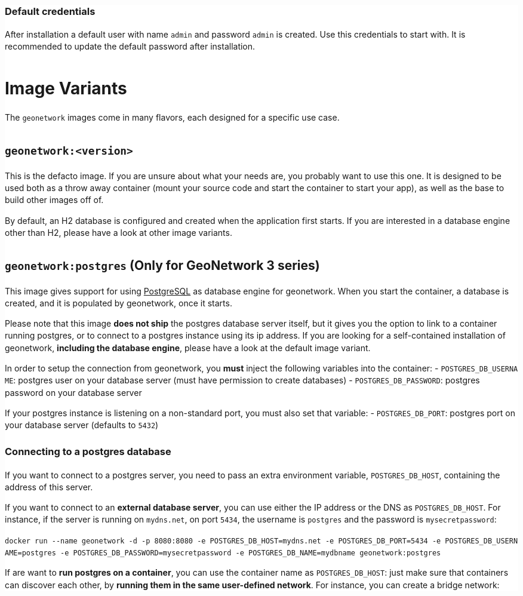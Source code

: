 ### Default credentials

After installation a default user with name `admin` and password `admin` is created. Use this credentials to start with. It is recommended to update the default password after installation.

# Image Variants

The `geonetwork` images come in many flavors, each designed for a specific use case.

## `geonetwork:<version>`

This is the defacto image. If you are unsure about what your needs are, you probably want to use this one. It is designed to be used both as a throw away container (mount your source code and start the container to start your app), as well as the base to build other images off of.

By default, an H2 database is configured and created when the application first starts. If you are interested in a database engine other than H2, please have a look at other image variants.

## `geonetwork:postgres` (Only for GeoNetwork 3 series)

This image gives support for using [PostgreSQL](https://www.postgresql.org/) as database engine for geonetwork. When you start the container, a database is created, and it is populated by geonetwork, once it starts.

Please note that this image **does not ship** the postgres database server itself, but it gives you the option to link to a container running postgres, or to connect to a postgres instance using its ip address. If you are looking for a self-contained installation of geonetwork, **including the database engine**, please have a look at the default image variant.

In order to setup the connection from geonetwork, you **must** inject the following variables into the container: - `POSTGRES_DB_USERNAME`: postgres user on your database server (must have permission to create databases) - `POSTGRES_DB_PASSWORD`: postgres password on your database server

If your postgres instance is listening on a non-standard port, you must also set that variable: - `POSTGRES_DB_PORT`: postgres port on your database server (defaults to `5432`)

### Connecting to a postgres database

If you want to connect to a postgres server, you need to pass an extra environment variable, `POSTGRES_DB_HOST`, containing the address of this server.

If you want to connect to an **external database server**, you can use either the IP address or the DNS as `POSTGRES_DB_HOST`. For instance, if the server is running on `mydns.net`, on port `5434`, the username is `postgres` and the password is `mysecretpassword`:

```console
docker run --name geonetwork -d -p 8080:8080 -e POSTGRES_DB_HOST=mydns.net -e POSTGRES_DB_PORT=5434 -e POSTGRES_DB_USERNAME=postgres -e POSTGRES_DB_PASSWORD=mysecretpassword -e POSTGRES_DB_NAME=mydbname geonetwork:postgres
```

If are want to **run postgres on a container**, you can use the container name as `POSTGRES_DB_HOST`: just make sure that containers can discover each other, by **running them in the same user-defined network**. For instance, you can create a bridge network:

